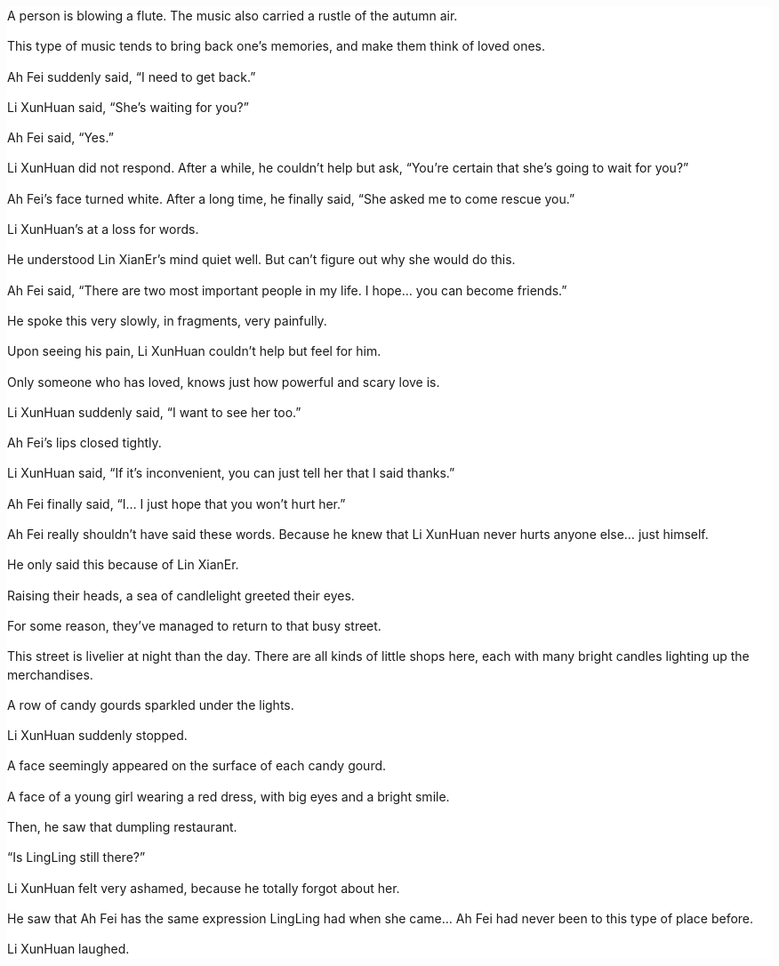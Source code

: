 A person is blowing a flute. The music also carried a rustle of the autumn air.

This type of music tends to bring back one’s memories, and make them think of loved ones.

Ah Fei suddenly said, “I need to get back.”

Li XunHuan said, “She’s waiting for you?”

Ah Fei said, “Yes.”

Li XunHuan did not respond. After a while, he couldn’t help but ask, “You’re certain that she’s going to wait for you?”

Ah Fei’s face turned white. After a long time, he finally said, “She asked me to come rescue you.”

Li XunHuan’s at a loss for words.

He understood Lin XianEr’s mind quiet well. But can’t figure out why she would do this.

Ah Fei said, “There are two most important people in my life. I hope… you can become friends.”

He spoke this very slowly, in fragments, very painfully.

Upon seeing his pain, Li XunHuan couldn’t help but feel for him.

Only someone who has loved, knows just how powerful and scary love is.

Li XunHuan suddenly said, “I want to see her too.”

Ah Fei’s lips closed tightly.

Li XunHuan said, “If it’s inconvenient, you can just tell her that I said thanks.”

Ah Fei finally said, “I… I just hope that you won’t hurt her.”

Ah Fei really shouldn’t have said these words. Because he knew that Li XunHuan never hurts anyone else… just himself.

He only said this because of Lin XianEr.

Raising their heads, a sea of candlelight greeted their eyes.

For some reason, they’ve managed to return to that busy street.

This street is livelier at night than the day. There are all kinds of little shops here, each with many bright candles lighting up the merchandises.

A row of candy gourds sparkled under the lights.

Li XunHuan suddenly stopped.

A face seemingly appeared on the surface of each candy gourd.

A face of a young girl wearing a red dress, with big eyes and a bright smile.

Then, he saw that dumpling restaurant.

“Is LingLing still there?”

Li XunHuan felt very ashamed, because he totally forgot about her.

He saw that Ah Fei has the same expression LingLing had when she came… Ah Fei had never been to this type of place before.

Li XunHuan laughed.
